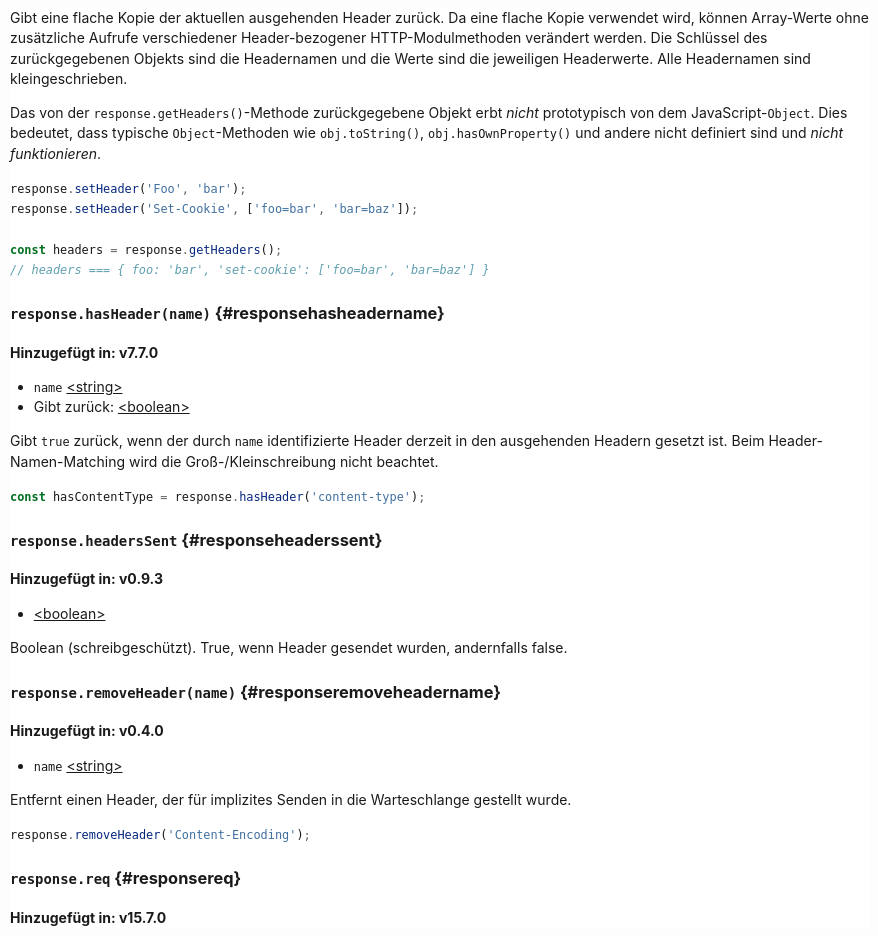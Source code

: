 Gibt eine flache Kopie der aktuellen ausgehenden Header zurück. Da eine flache Kopie verwendet wird, können Array-Werte ohne zusätzliche Aufrufe verschiedener Header-bezogener HTTP-Modulmethoden verändert werden. Die Schlüssel des zurückgegebenen Objekts sind die Headernamen und die Werte sind die jeweiligen Headerwerte. Alle Headernamen sind kleingeschrieben.

Das von der `response.getHeaders()`-Methode zurückgegebene Objekt erbt *nicht* prototypisch von dem JavaScript-`Object`. Dies bedeutet, dass typische `Object`-Methoden wie `obj.toString()`, `obj.hasOwnProperty()` und andere nicht definiert sind und *nicht funktionieren*.

```js [ESM]
response.setHeader('Foo', 'bar');
response.setHeader('Set-Cookie', ['foo=bar', 'bar=baz']);

const headers = response.getHeaders();
// headers === { foo: 'bar', 'set-cookie': ['foo=bar', 'bar=baz'] }
```
### `response.hasHeader(name)` {#responsehasheadername}

**Hinzugefügt in: v7.7.0**

- `name` [\<string\>](https://developer.mozilla.org/en-US/docs/Web/JavaScript/Data_structures#String_type)
- Gibt zurück: [\<boolean\>](https://developer.mozilla.org/en-US/docs/Web/JavaScript/Data_structures#Boolean_type)

Gibt `true` zurück, wenn der durch `name` identifizierte Header derzeit in den ausgehenden Headern gesetzt ist. Beim Header-Namen-Matching wird die Groß-/Kleinschreibung nicht beachtet.

```js [ESM]
const hasContentType = response.hasHeader('content-type');
```
### `response.headersSent` {#responseheaderssent}

**Hinzugefügt in: v0.9.3**

- [\<boolean\>](https://developer.mozilla.org/en-US/docs/Web/JavaScript/Data_structures#Boolean_type)

Boolean (schreibgeschützt). True, wenn Header gesendet wurden, andernfalls false.

### `response.removeHeader(name)` {#responseremoveheadername}

**Hinzugefügt in: v0.4.0**

- `name` [\<string\>](https://developer.mozilla.org/en-US/docs/Web/JavaScript/Data_structures#String_type)

Entfernt einen Header, der für implizites Senden in die Warteschlange gestellt wurde.

```js [ESM]
response.removeHeader('Content-Encoding');
```
### `response.req` {#responsereq}

**Hinzugefügt in: v15.7.0**

